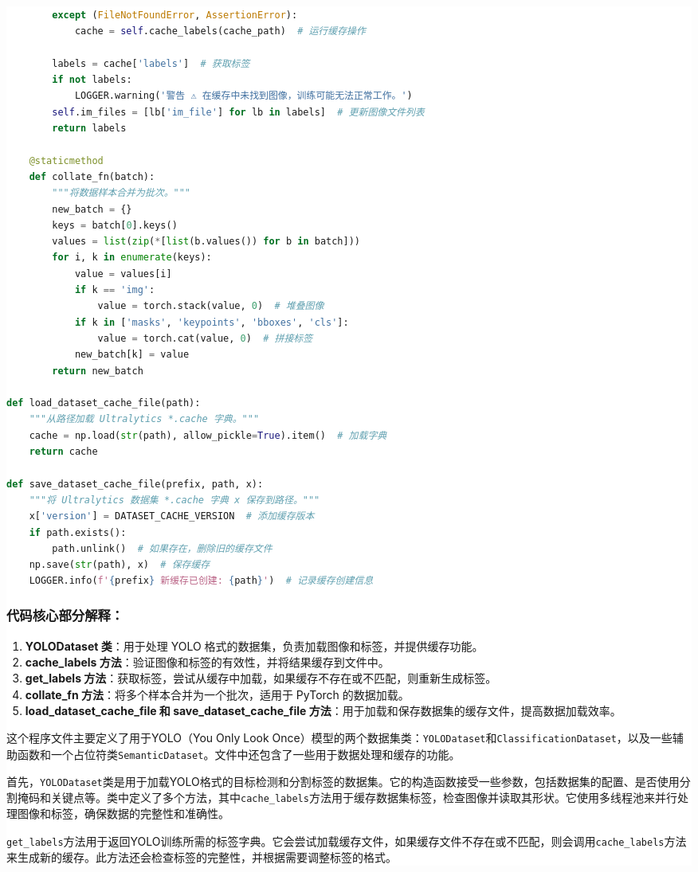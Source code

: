 ```python
        except (FileNotFoundError, AssertionError):
            cache = self.cache_labels(cache_path)  # 运行缓存操作

        labels = cache['labels']  # 获取标签
        if not labels:
            LOGGER.warning('警告 ⚠️ 在缓存中未找到图像，训练可能无法正常工作。')
        self.im_files = [lb['im_file'] for lb in labels]  # 更新图像文件列表
        return labels

    @staticmethod
    def collate_fn(batch):
        """将数据样本合并为批次。"""
        new_batch = {}
        keys = batch[0].keys()
        values = list(zip(*[list(b.values()) for b in batch]))
        for i, k in enumerate(keys):
            value = values[i]
            if k == 'img':
                value = torch.stack(value, 0)  # 堆叠图像
            if k in ['masks', 'keypoints', 'bboxes', 'cls']:
                value = torch.cat(value, 0)  # 拼接标签
            new_batch[k] = value
        return new_batch

def load_dataset_cache_file(path):
    """从路径加载 Ultralytics *.cache 字典。"""
    cache = np.load(str(path), allow_pickle=True).item()  # 加载字典
    return cache

def save_dataset_cache_file(prefix, path, x):
    """将 Ultralytics 数据集 *.cache 字典 x 保存到路径。"""
    x['version'] = DATASET_CACHE_VERSION  # 添加缓存版本
    if path.exists():
        path.unlink()  # 如果存在，删除旧的缓存文件
    np.save(str(path), x)  # 保存缓存
    LOGGER.info(f'{prefix} 新缓存已创建: {path}')  # 记录缓存创建信息
```

### 代码核心部分解释：
1. **YOLODataset 类**：用于处理 YOLO 格式的数据集，负责加载图像和标签，并提供缓存功能。
2. **cache_labels 方法**：验证图像和标签的有效性，并将结果缓存到文件中。
3. **get_labels 方法**：获取标签，尝试从缓存中加载，如果缓存不存在或不匹配，则重新生成标签。
4. **collate_fn 方法**：将多个样本合并为一个批次，适用于 PyTorch 的数据加载。
5. **load_dataset_cache_file 和 save_dataset_cache_file 方法**：用于加载和保存数据集的缓存文件，提高数据加载效率。

这个程序文件主要定义了用于YOLO（You Only Look Once）模型的两个数据集类：`YOLODataset`和`ClassificationDataset`，以及一些辅助函数和一个占位符类`SemanticDataset`。文件中还包含了一些用于数据处理和缓存的功能。

首先，`YOLODataset`类是用于加载YOLO格式的目标检测和分割标签的数据集。它的构造函数接受一些参数，包括数据集的配置、是否使用分割掩码和关键点等。类中定义了多个方法，其中`cache_labels`方法用于缓存数据集标签，检查图像并读取其形状。它使用多线程池来并行处理图像和标签，确保数据的完整性和准确性。

`get_labels`方法用于返回YOLO训练所需的标签字典。它会尝试加载缓存文件，如果缓存文件不存在或不匹配，则会调用`cache_labels`方法来生成新的缓存。此方法还会检查标签的完整性，并根据需要调整标签的格式。
